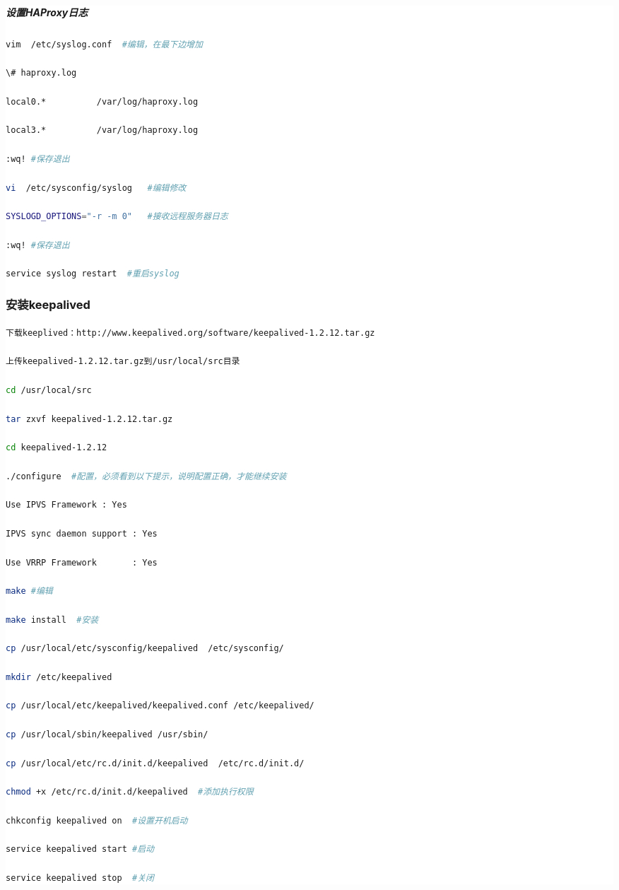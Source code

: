 ##### 设置HAProxy日志

```bash
vim  /etc/syslog.conf  #编辑，在最下边增加

\# haproxy.log

local0.*          /var/log/haproxy.log

local3.*          /var/log/haproxy.log

:wq! #保存退出

vi  /etc/sysconfig/syslog   #编辑修改

SYSLOGD_OPTIONS="-r -m 0"   #接收远程服务器日志

:wq! #保存退出

service syslog restart  #重启syslog
```

### 安装keepalived

```bash
下载keeplived：http://www.keepalived.org/software/keepalived-1.2.12.tar.gz

上传keepalived-1.2.12.tar.gz到/usr/local/src目录

cd /usr/local/src

tar zxvf keepalived-1.2.12.tar.gz

cd keepalived-1.2.12

./configure  #配置，必须看到以下提示，说明配置正确，才能继续安装

Use IPVS Framework : Yes

IPVS sync daemon support : Yes

Use VRRP Framework       : Yes

make #编辑

make install  #安装

cp /usr/local/etc/sysconfig/keepalived  /etc/sysconfig/

mkdir /etc/keepalived

cp /usr/local/etc/keepalived/keepalived.conf /etc/keepalived/

cp /usr/local/sbin/keepalived /usr/sbin/

cp /usr/local/etc/rc.d/init.d/keepalived  /etc/rc.d/init.d/

chmod +x /etc/rc.d/init.d/keepalived  #添加执行权限

chkconfig keepalived on  #设置开机启动

service keepalived start #启动

service keepalived stop  #关闭
```
